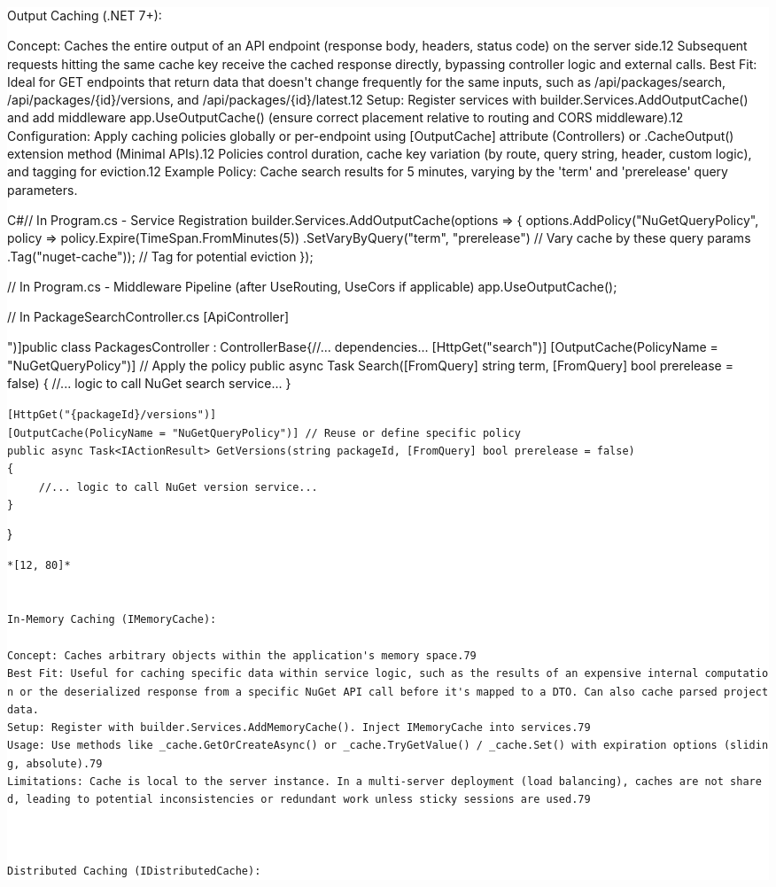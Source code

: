 Output Caching (.NET 7+):

Concept: Caches the entire output of an API endpoint (response body, headers, status code) on the server side.12 Subsequent requests hitting the same cache key receive the cached response directly, bypassing controller logic and external calls.
Best Fit: Ideal for GET endpoints that return data that doesn't change frequently for the same inputs, such as /api/packages/search, /api/packages/{id}/versions, and /api/packages/{id}/latest.12
Setup: Register services with builder.Services.AddOutputCache() and add middleware app.UseOutputCache() (ensure correct placement relative to routing and CORS middleware).12
Configuration: Apply caching policies globally or per-endpoint using [OutputCache] attribute (Controllers) or .CacheOutput() extension method (Minimal APIs).12 Policies control duration, cache key variation (by route, query string, header, custom logic), and tagging for eviction.12
Example Policy: Cache search results for 5 minutes, varying by the 'term' and 'prerelease' query parameters.

C#// In Program.cs - Service Registration
builder.Services.AddOutputCache(options =>
{
    options.AddPolicy("NuGetQueryPolicy", policy =>
        policy.Expire(TimeSpan.FromMinutes(5))
            .SetVaryByQuery("term", "prerelease") // Vary cache by these query params
            .Tag("nuget-cache")); // Tag for potential eviction
});

// In Program.cs - Middleware Pipeline (after UseRouting, UseCors if applicable)
app.UseOutputCache();

// In PackageSearchController.cs
[ApiController]


")]public class PackagesController : ControllerBase{//... dependencies...    [HttpGet("search")]
    [OutputCache(PolicyName = "NuGetQueryPolicy")] // Apply the policy
    public async Task<IActionResult> Search([FromQuery] string term, [FromQuery] bool prerelease = false)
    {
        //... logic to call NuGet search service...
    }

    [HttpGet("{packageId}/versions")]
    [OutputCache(PolicyName = "NuGetQueryPolicy")] // Reuse or define specific policy
    public async Task<IActionResult> GetVersions(string packageId, [FromQuery] bool prerelease = false)
    {
         //... logic to call NuGet version service...
    }
}
```
*[12, 80]*


In-Memory Caching (IMemoryCache):

Concept: Caches arbitrary objects within the application's memory space.79
Best Fit: Useful for caching specific data within service logic, such as the results of an expensive internal computation or the deserialized response from a specific NuGet API call before it's mapped to a DTO. Can also cache parsed project data.
Setup: Register with builder.Services.AddMemoryCache(). Inject IMemoryCache into services.79
Usage: Use methods like _cache.GetOrCreateAsync() or _cache.TryGetValue() / _cache.Set() with expiration options (sliding, absolute).79
Limitations: Cache is local to the server instance. In a multi-server deployment (load balancing), caches are not shared, leading to potential inconsistencies or redundant work unless sticky sessions are used.79



Distributed Caching (IDistributedCache):

```